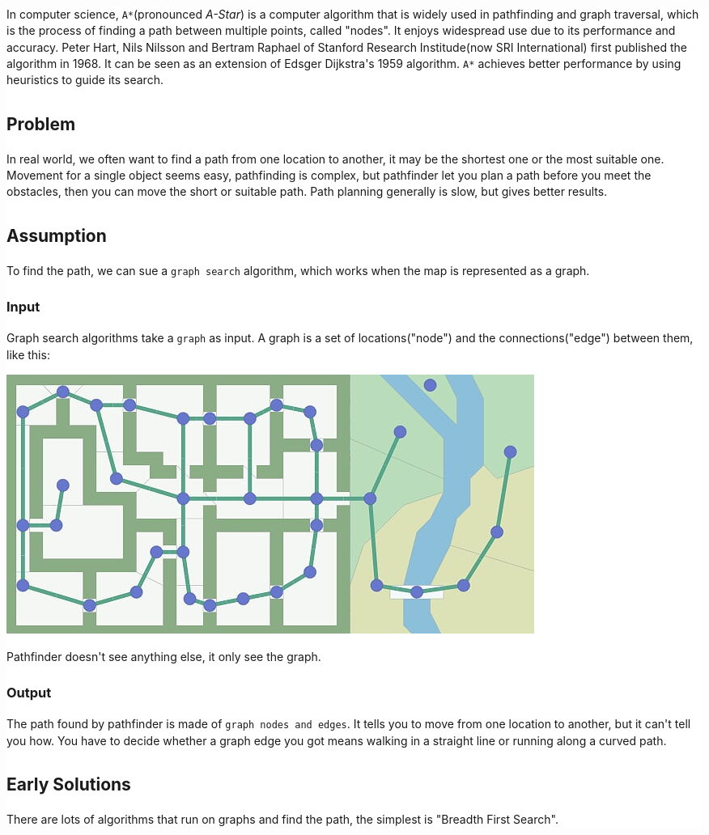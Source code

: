 In computer science, `A*`(pronounced *A-Star*) is a computer algorithm that is widely used in pathfinding and graph traversal, which is the process of finding a path between multiple points, called "nodes". It enjoys widespread use due to its performance and accuracy. Peter Hart, Nils Nilsson and Bertram Raphael of Stanford Research Institude(now SRI International) first published the algorithm in 1968. It can be seen as an extension of Edsger Dijkstra's 1959 algorithm. `A*` achieves better performance by using heuristics to guide its search.
## Problem
In real world, we often want to find a path from one location to another, it may be the shortest one or the most suitable one. Movement for a single object seems easy, pathfinding is complex, but pathfinder let you plan a path before you meet the obstacles, then you can move the short or suitable path. Path planning generally is slow, but gives better results.

## Assumption
To find the path, we can sue a `graph search` algorithm, which works when the map is represented as a graph.

### Input
Graph search algorithms take a `graph` as input. A graph is a set of locations("node") and the connections("edge") between them, like this:

![graph](images/a_star/graph.png)

Pathfinder doesn't see anything else, it only see the graph.

### Output
The path found by pathfinder is made of `graph nodes and edges`. It tells you to move from one location to another, but it can't tell you how. You have to decide whether a graph edge you got means walking in a straight line or running along a curved path.

## Early Solutions
There are lots of algorithms that run on graphs and find the path, the simplest is "Breadth First Search".
